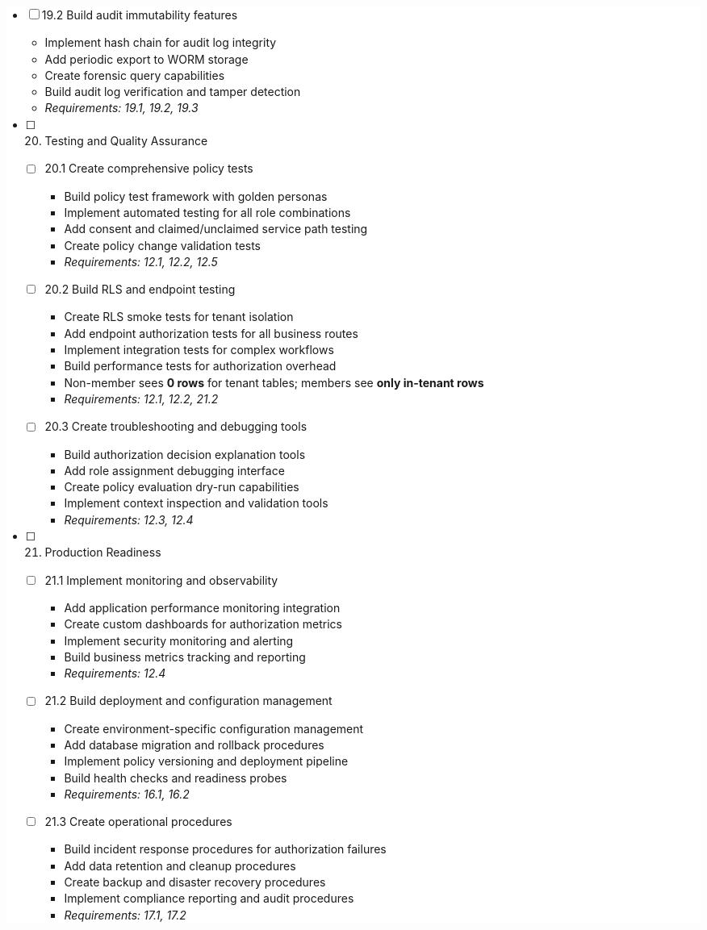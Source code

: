   - [ ] 19.2 Build audit immutability features
    - Implement hash chain for audit log integrity
    - Add periodic export to WORM storage
    - Create forensic query capabilities
    - Build audit log verification and tamper detection
    - _Requirements: 19.1, 19.2, 19.3_

- [ ] 20. Testing and Quality Assurance
  - [ ] 20.1 Create comprehensive policy tests
    - Build policy test framework with golden personas
    - Implement automated testing for all role combinations
    - Add consent and claimed/unclaimed service path testing
    - Create policy change validation tests
    - _Requirements: 12.1, 12.2, 12.5_

  - [ ] 20.2 Build RLS and endpoint testing
    - Create RLS smoke tests for tenant isolation
    - Add endpoint authorization tests for all business routes
    - Implement integration tests for complex workflows
    - Build performance tests for authorization overhead
    - Non-member sees **0 rows** for tenant tables; members see **only in-tenant rows**
    - _Requirements: 12.1, 12.2, 21.2_

  - [ ] 20.3 Create troubleshooting and debugging tools
    - Build authorization decision explanation tools
    - Add role assignment debugging interface
    - Create policy evaluation dry-run capabilities
    - Implement context inspection and validation tools
    - _Requirements: 12.3, 12.4_

- [ ] 21. Production Readiness
  - [ ] 21.1 Implement monitoring and observability
    - Add application performance monitoring integration
    - Create custom dashboards for authorization metrics
    - Implement security monitoring and alerting
    - Build business metrics tracking and reporting
    - _Requirements: 12.4_

  - [ ] 21.2 Build deployment and configuration management
    - Create environment-specific configuration management
    - Add database migration and rollback procedures
    - Implement policy versioning and deployment pipeline
    - Build health checks and readiness probes
    - _Requirements: 16.1, 16.2_

  - [ ] 21.3 Create operational procedures
    - Build incident response procedures for authorization failures
    - Add data retention and cleanup procedures
    - Create backup and disaster recovery procedures
    - Implement compliance reporting and audit procedures
    - _Requirements: 17.1, 17.2_